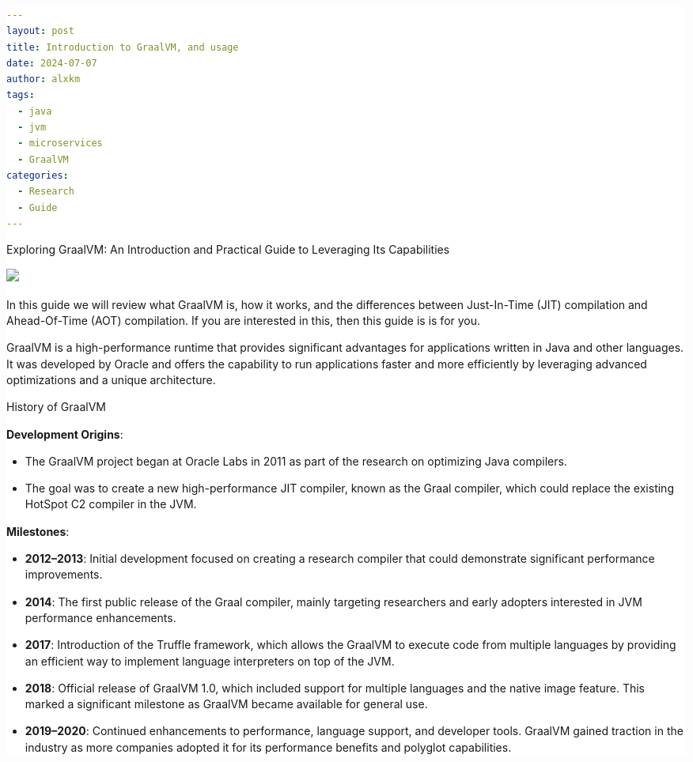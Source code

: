 ```yaml
---
layout: post
title: Introduction to GraalVM, and usage
date: 2024-07-07
author: alxkm
tags:
  - java
  - jvm
  - microservices
  - GraalVM
categories:
  - Research
  - Guide
---
```


Exploring GraalVM: An Introduction and Practical Guide to Leveraging Its Capabilities

![](https://cdn-images-1.medium.com/max/2000/1*oxQAqm_oDH-5DqJRlLLsMA.jpeg)

In this guide we will review what GraalVM is, how it works, and the differences between Just-In-Time (JIT) compilation and Ahead-Of-Time (AOT) compilation. If you are interested in this, then this guide is is for you.

GraalVM is a high-performance runtime that provides significant advantages for applications written in Java and other languages. It was developed by Oracle and offers the capability to run applications faster and more efficiently by leveraging advanced optimizations and a unique architecture.

History of GraalVM

**Development Origins**:

* The GraalVM project began at Oracle Labs in 2011 as part of the research on optimizing Java compilers.

* The goal was to create a new high-performance JIT compiler, known as the Graal compiler, which could replace the existing HotSpot C2 compiler in the JVM.

**Milestones**:

* **2012–2013**: Initial development focused on creating a research compiler that could demonstrate significant performance improvements.

* **2014**: The first public release of the Graal compiler, mainly targeting researchers and early adopters interested in JVM performance enhancements.

* **2017**: Introduction of the Truffle framework, which allows the GraalVM to execute code from multiple languages by providing an efficient way to implement language interpreters on top of the JVM.

* **2018**: Official release of GraalVM 1.0, which included support for multiple languages and the native image feature. This marked a significant milestone as GraalVM became available for general use.

* **2019–2020**: Continued enhancements to performance, language support, and developer tools. GraalVM gained traction in the industry as more companies adopted it for its performance benefits and polyglot capabilities.
